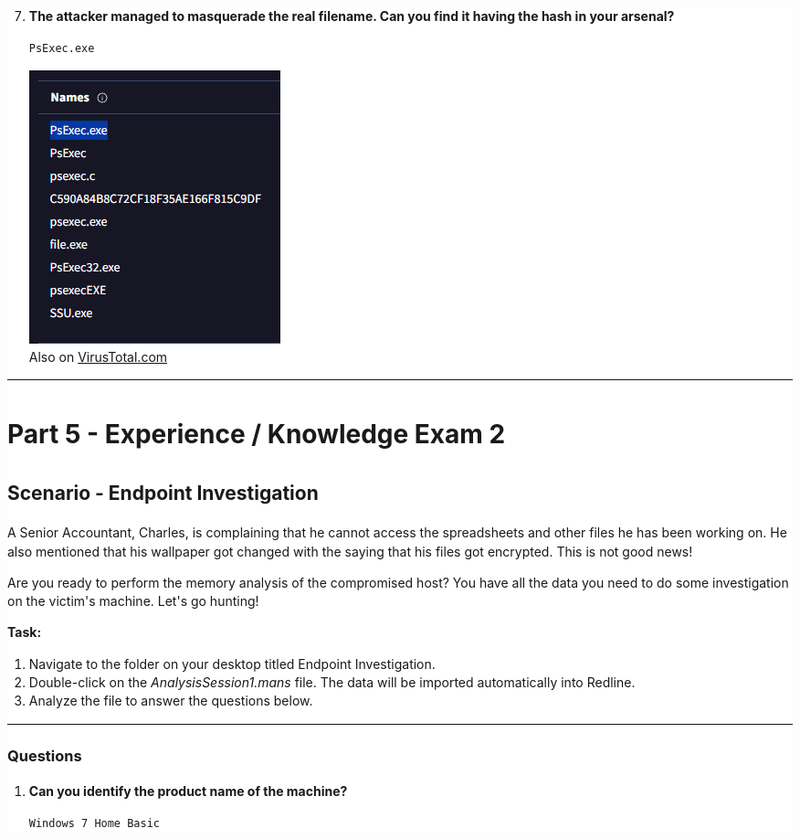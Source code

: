 7. **The attacker managed to masquerade the real filename. Can you find it having the hash in your arsenal?**
   ```plaintext
   PsExec.exe
   ```
   
   ![](assets/20b1c336adf4233509daf0f8313e3a5d.png)<br>
	   Also on [VirusTotal.com](https://www.virustotal.com/gui/file/57492d33b7c0755bb411b22d2dfdfdf088cbbfcd010e30dd8d425d5fe66adff4/details)


--------------------------------
# Part 5 - Experience / Knowledge Exam 2

## Scenario - Endpoint Investigation
A Senior Accountant, Charles, is complaining that he cannot access the spreadsheets and other files he has been working on. He also mentioned that his wallpaper got changed with the saying that his files got encrypted. This is not good news!

Are you ready to perform the memory analysis of the compromised host? You have all the data you need to do some investigation on the victim's machine. Let's go hunting!  

**Task:**
1. Navigate to the folder on your desktop titled Endpoint Investigation.
2. Double-click on the _AnalysisSession1.mans_ file. The data will be imported automatically into Redline.
3. Analyze the file to answer the questions below.

-------------------------------------
### Questions
1. **Can you identify the product name of the machine?**

   ```plaintext
   Windows 7 Home Basic
   ```